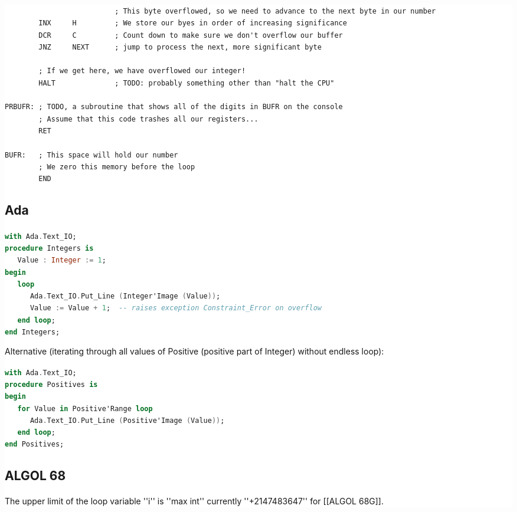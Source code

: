 ```8080asm
                          ; This byte overflowed, so we need to advance to the next byte in our number
        INX     H         ; We store our byes in order of increasing significance
        DCR     C         ; Count down to make sure we don't overflow our buffer
        JNZ     NEXT      ; jump to process the next, more significant byte

        ; If we get here, we have overflowed our integer!
        HALT              ; TODO: probably something other than "halt the CPU"

PRBUFR: ; TODO, a subroutine that shows all of the digits in BUFR on the console
        ; Assume that this code trashes all our registers...
        RET

BUFR:   ; This space will hold our number
        ; We zero this memory before the loop
        END
```



## Ada


```Ada
with Ada.Text_IO;
procedure Integers is
   Value : Integer := 1;
begin
   loop
      Ada.Text_IO.Put_Line (Integer'Image (Value));
      Value := Value + 1;  -- raises exception Constraint_Error on overflow
   end loop;
end Integers;
```

Alternative (iterating through all values of Positive (positive part of Integer) without endless loop):

```Ada
with Ada.Text_IO;
procedure Positives is
begin
   for Value in Positive'Range loop
      Ada.Text_IO.Put_Line (Positive'Image (Value));
   end loop;
end Positives;
```



## ALGOL 68

The upper limit of the loop variable ''i'' is ''max int'' currently ''+2147483647'' for [[ALGOL 68G]].
